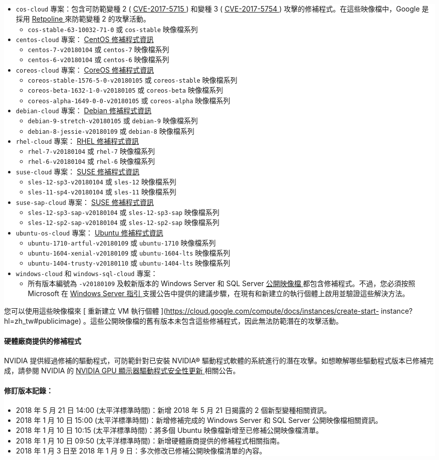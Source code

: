   * ` cos-cloud ` 專案：包含可防範變種 2 ( [ CVE-2017-5715 ](https://cve.mitre.org/cgi-bin/cvename.cgi?name=CVE-2017-5715) ) 和變種 3 ( [ CVE-2017-5754 ](https://cve.mitre.org/cgi-bin/cvename.cgi?name=CVE-2017-5754) ) 攻擊的修補程式。在這些映像檔中，Google 是採用 [ Retpoline ](https://support.google.com/faqs/answer/7625886?hl=zh_tw) 來防範變種 2 的攻擊活動。 
    * ` cos-stable-63-10032-71-0 ` 或 ` cos-stable ` 映像檔系列 
  * ` centos-cloud ` 專案： [ CentOS 修補程式資訊 ](https://lwn.net/Alerts/CentOS/)
    * ` centos-7-v20180104 ` 或 ` centos-7 ` 映像檔系列 
    * ` centos-6-v20180104 ` 或 ` centos-6 ` 映像檔系列 
  * ` coreos-cloud ` 專案： [ CoreOS 修補程式資訊 ](https://coreos.com/blog/container-linux-meltdown-patch)
    * ` coreos-stable-1576-5-0-v20180105 ` 或 ` coreos-stable ` 映像檔系列 
    * ` coreos-beta-1632-1-0-v20180105 ` 或 ` coreos-beta ` 映像檔系列 
    * ` coreos-alpha-1649-0-0-v20180105 ` 或 ` coreos-alpha ` 映像檔系列 
  * ` debian-cloud ` 專案： [ Debian 修補程式資訊 ](https://www.debian.org/security/#DSAS)
    * ` debian-9-stretch-v20180105 ` 或 ` debian-9 ` 映像檔系列 
    * ` debian-8-jessie-v20180109 ` 或 ` debian-8 ` 映像檔系列 
  * ` rhel-cloud ` 專案： [ RHEL 修補程式資訊 ](https://access.redhat.com/security/vulnerabilities/speculativeexecution)
    * ` rhel-7-v20180104 ` 或 ` rhel-7 ` 映像檔系列 
    * ` rhel-6-v20180104 ` 或 ` rhel-6 ` 映像檔系列 
  * ` suse-cloud ` 專案： [ SUSE 修補程式資訊 ](https://www.suse.com/c/suse-addresses-meltdown-spectre-vulnerabilities/)
    * ` sles-12-sp3-v20180104 ` 或 ` sles-12 ` 映像檔系列 
    * ` sles-11-sp4-v20180104 ` 或 ` sles-11 ` 映像檔系列 
  * ` suse-sap-cloud ` 專案： [ SUSE 修補程式資訊 ](https://www.suse.com/c/suse-addresses-meltdown-spectre-vulnerabilities/)
    * ` sles-12-sp3-sap-v20180104 ` 或 ` sles-12-sp3-sap ` 映像檔系列 
    * ` sles-12-sp2-sap-v20180104 ` 或 ` sles-12-sp2-sap ` 映像檔系列 
  * ` ubuntu-os-cloud ` 專案： [ Ubuntu 修補程式資訊 ](https://insights.ubuntu.com/2018/01/04/ubuntu-updates-for-the-meltdown-spectre-vulnerabilities/)
    * ` ubuntu-1710-artful-v20180109 ` 或 ` ubuntu-1710 ` 映像檔系列 
    * ` ubuntu-1604-xenial-v20180109 ` 或 ` ubuntu-1604-lts ` 映像檔系列 
    * ` ubuntu-1404-trusty-v20180110 ` 或 ` ubuntu-1404-lts ` 映像檔系列 
  * ` windows-cloud ` 和 ` windows-sql-cloud ` 專案： 
    * 所有版本編號為 ` -v20180109 ` 及較新版本的 Windows Server 和 SQL Server [ 公開映像檔 ](https://cloud.google.com/compute/docs/images?hl=zh_tw#os-compute-support) 都包含修補程式。不過，您必須按照 Microsoft 在 [ Windows Server 指引 ](https://support.microsoft.com/en-gb/help/4072698/windows-server-guidance-to-protect-against-the-speculative-execution) 支援公告中提供的建議步驟，在現有和新建立的執行個體上啟用並驗證這些解決方法。 

您可以使用這些映像檔來 [ 重新建立 VM 執行個體
](https://cloud.google.com/compute/docs/instances/create-start-
instance?hl=zh_tw#publicimage) 。這些公開映像檔的舊有版本未包含這些修補程式，因此無法防範潛在的攻擊活動。

####  硬體廠商提供的修補程式

NVIDIA 提供經過修補的驅動程式，可防範針對已安裝 NVIDIA® 驅動程式軟體的系統進行的潛在攻擊。如想瞭解哪些驅動程式版本已修補完成，請參閱
NVIDIA 的 [ NVIDIA GPU 顯示器驅動程式安全性更新
](http://nvidia.custhelp.com/app/answers/detail/a_id/4611) 相關公告。

####  修訂版本記錄：

  * 2018 年 5 月 21 日 14:00 (太平洋標準時間)：新增 2018 年 5 月 21 日揭露的 2 個新型變種相關資訊。 
  * 2018 年 1 月 10 日 15:00 (太平洋標準時間)：新增修補完成的 Windows Server 和 SQL Server 公開映像檔相關資訊。 
  * 2018 年 1 月 10 日 10:15 (太平洋標準時間)：將多個 Ubuntu 映像檔新增至已修補公開映像檔清單。 
  * 2018 年 1 月 10 日 09:50 (太平洋標準時間)：新增硬體廠商提供的修補程式相關指南。 
  * 2018 年 1 月 3 日至 2018 年 1 月 9 日：多次修改已修補公開映像檔清單的內容。 
